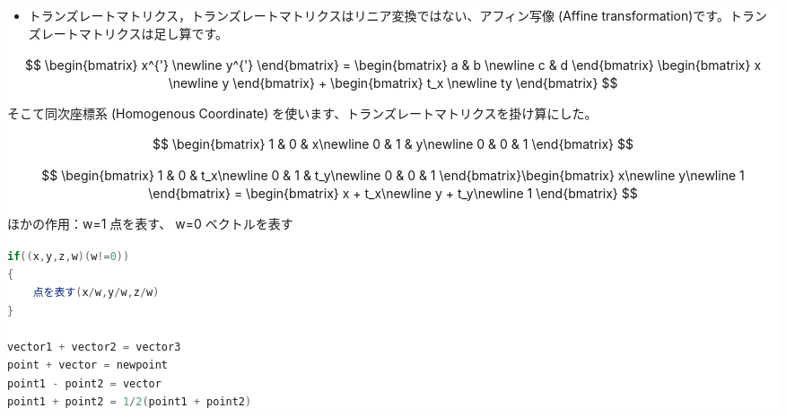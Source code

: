 - トランズレートマトリクス，トランズレートマトリクスはリニア変換ではない、アフィン写像 (Affine transformation)です。トランズレートマトリクスは足し算です。

$$
\begin{bmatrix} 
x^{'} \newline 
y^{'}
\end{bmatrix} = 
\begin{bmatrix} 
a & b \newline 
c & d
\end{bmatrix} 
\begin{bmatrix} 
x \newline 
y
\end{bmatrix}
+
\begin{bmatrix} 
t_x \newline 
ty
\end{bmatrix}
$$

そこて同次座標系 (Homogenous Coordinate) を使います、トランズレートマトリクスを掛け算にした。

$$
\begin{bmatrix} 
1 & 0 & x\newline 
0 & 1 & y\newline
0 & 0 & 1
\end{bmatrix}
$$

$$
\begin{bmatrix} 
1 & 0 & t_x\newline 
0 & 1 & t_y\newline
0 & 0 & 1
\end{bmatrix}\begin{bmatrix} 
x\newline 
y\newline
1
\end{bmatrix} = \begin{bmatrix} 
x + t_x\newline 
y + t_y\newline
1
\end{bmatrix}
$$

ほかの作用：w=1 点を表す、 w=0 ベクトルを表す

```c#
if((x,y,z,w)(w!=0))
{
    点を表す(x/w,y/w,z/w)
}

vector1 + vector2 = vector3
point + vector = newpoint
point1 - point2 = vector
point1 + point2 = 1/2(point1 + point2)
```
